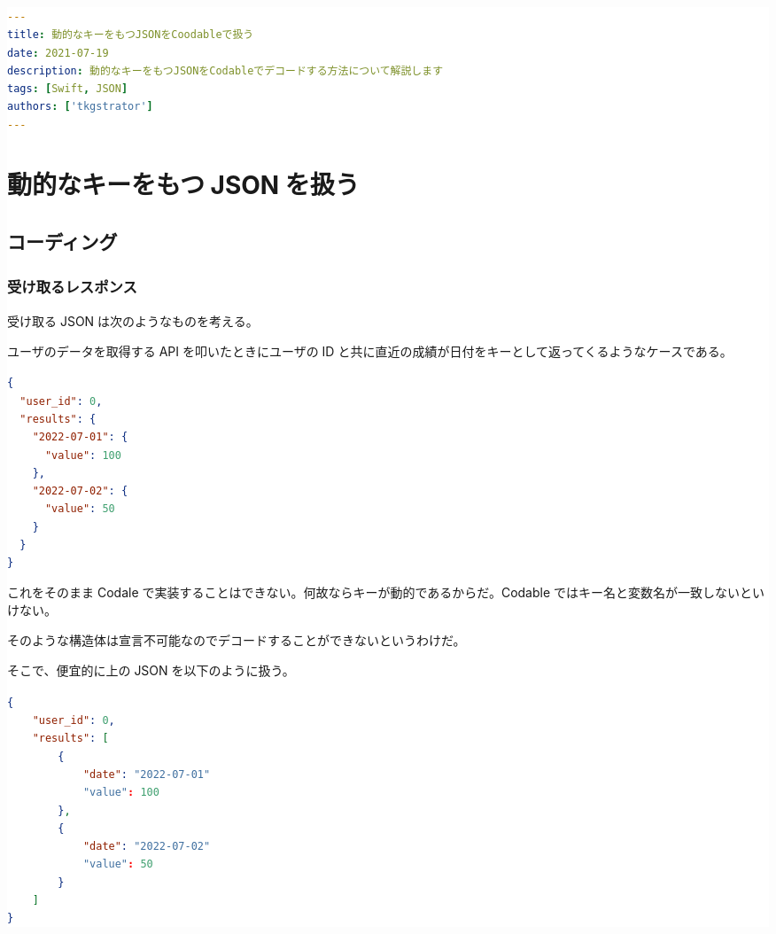 ```yaml
---
title: 動的なキーをもつJSONをCoodableで扱う
date: 2021-07-19
description: 動的なキーをもつJSONをCodableでデコードする方法について解説します
tags: [Swift, JSON]
authors: ['tkgstrator']
---
```


# 動的なキーをもつ JSON を扱う

## コーディング

### 受け取るレスポンス

受け取る JSON は次のようなものを考える。

ユーザのデータを取得する API を叩いたときにユーザの ID と共に直近の成績が日付をキーとして返ってくるようなケースである。

```json
{
  "user_id": 0,
  "results": {
    "2022-07-01": {
      "value": 100
    },
    "2022-07-02": {
      "value": 50
    }
  }
}
```

これをそのまま Codale で実装することはできない。何故ならキーが動的であるからだ。Codable ではキー名と変数名が一致しないといけない。

そのような構造体は宣言不可能なのでデコードすることができないというわけだ。

そこで、便宜的に上の JSON を以下のように扱う。

```json
{
    "user_id": 0,
    "results": [
        {
            "date": "2022-07-01"
            "value": 100
        },
        {
            "date": "2022-07-02"
            "value": 50
        }
    ]
}
```
